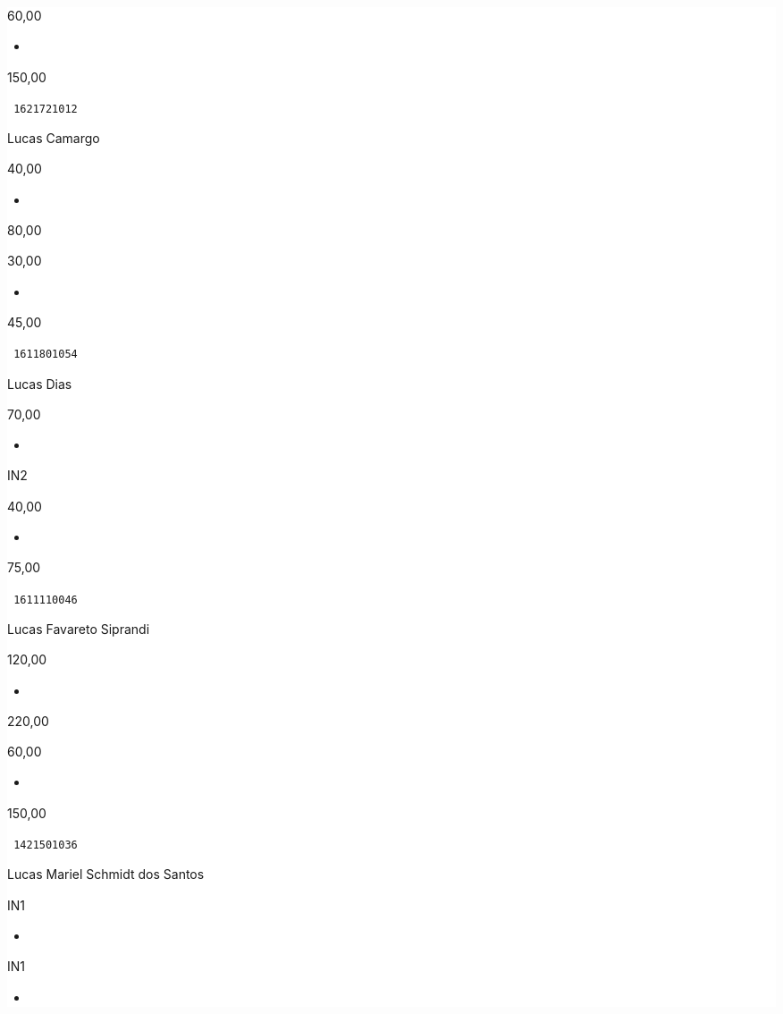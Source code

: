    60,00

   -

   150,00

     1621721012

   Lucas Camargo

   40,00

   -

   80,00

   30,00

   -

   45,00

     1611801054

   Lucas Dias

   70,00

   -

   IN2

   40,00

   -

   75,00

     1611110046

   Lucas Favareto Siprandi

   120,00

   -

   220,00

   60,00

   -

   150,00

     1421501036

   Lucas Mariel Schmidt dos Santos

   IN1

   -

   IN1

   -
